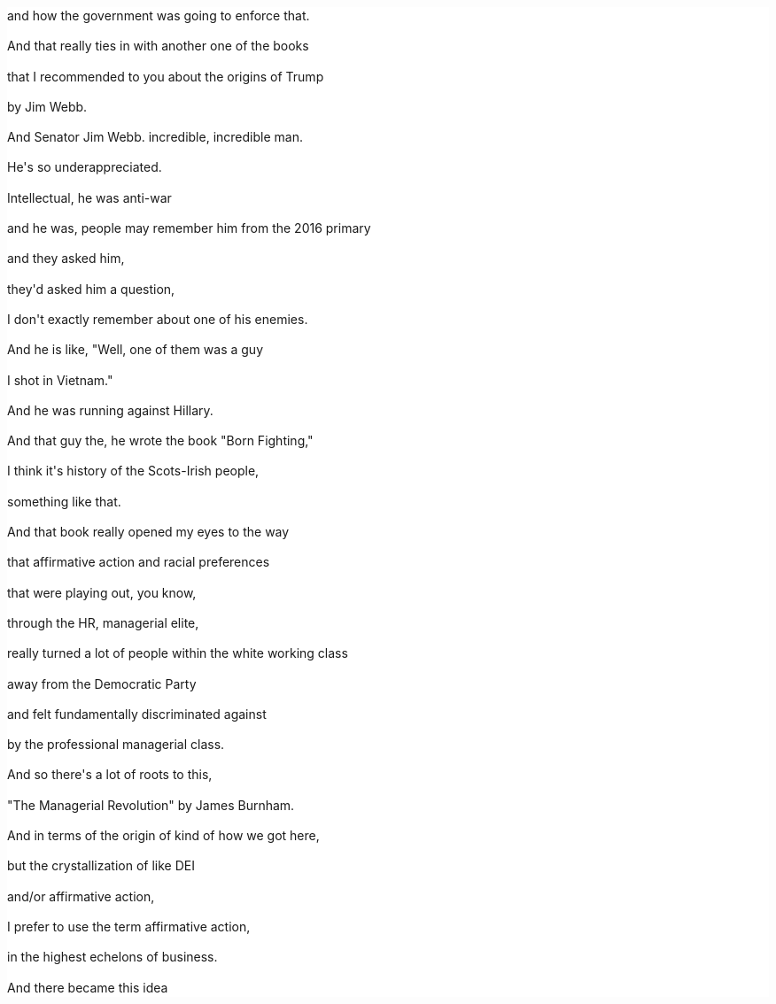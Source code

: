 and how the government was going to enforce that.

And that really ties in with another one of the books

that I recommended to you about the origins of Trump

by Jim Webb.

And Senator Jim Webb. incredible, incredible man.

He's so underappreciated.

Intellectual, he was anti-war

and he was, people may remember him from the 2016 primary

and they asked him,

they'd asked him a question,

I don't exactly remember about one of his enemies.

And he is like, "Well, one of them was a guy

I shot in Vietnam."

And he was running against Hillary.

And that guy the, he wrote the book "Born Fighting,"

I think it's history of the Scots-Irish people,

something like that.

And that book really opened my eyes to the way

that affirmative action and racial preferences

that were playing out, you know,

through the HR, managerial elite,

really turned a lot of people within the white working class

away from the Democratic Party

and felt fundamentally discriminated against

by the professional managerial class.

And so there's a lot of roots to this,

"The Managerial Revolution" by James Burnham.

And in terms of the origin of kind of how we got here,

but the crystallization of like DEI

and/or affirmative action,

I prefer to use the term affirmative action,

in the highest echelons of business.

And there became this idea
